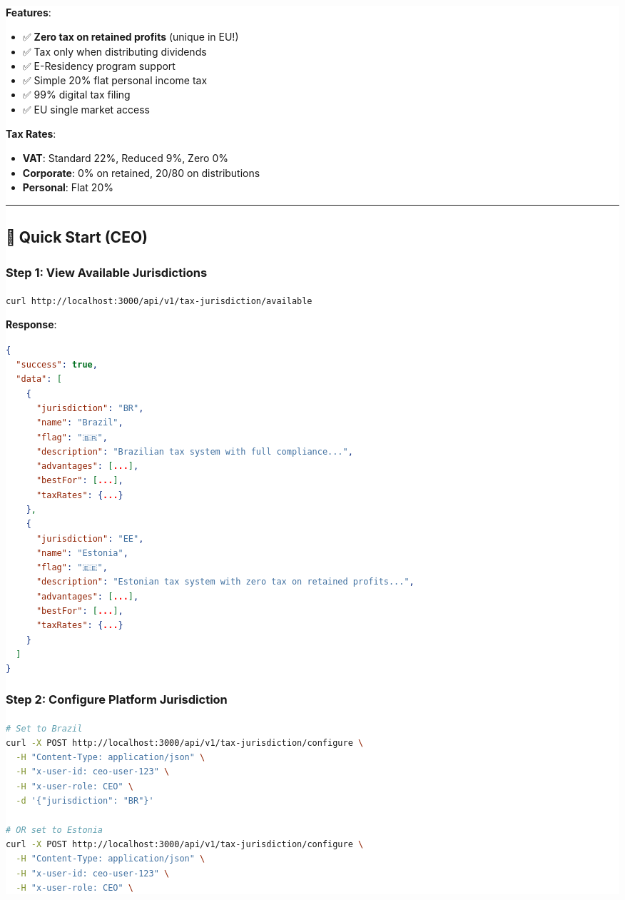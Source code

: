**Features**:
- ✅ **Zero tax on retained profits** (unique in EU!)
- ✅ Tax only when distributing dividends
- ✅ E-Residency program support
- ✅ Simple 20% flat personal income tax
- ✅ 99% digital tax filing
- ✅ EU single market access

**Tax Rates**:
- **VAT**: Standard 22%, Reduced 9%, Zero 0%
- **Corporate**: 0% on retained, 20/80 on distributions
- **Personal**: Flat 20%

---

## 🚀 Quick Start (CEO)

### Step 1: View Available Jurisdictions

```bash
curl http://localhost:3000/api/v1/tax-jurisdiction/available
```

**Response**:
```json
{
  "success": true,
  "data": [
    {
      "jurisdiction": "BR",
      "name": "Brazil",
      "flag": "🇧🇷",
      "description": "Brazilian tax system with full compliance...",
      "advantages": [...],
      "bestFor": [...],
      "taxRates": {...}
    },
    {
      "jurisdiction": "EE",
      "name": "Estonia",
      "flag": "🇪🇪",
      "description": "Estonian tax system with zero tax on retained profits...",
      "advantages": [...],
      "bestFor": [...],
      "taxRates": {...}
    }
  ]
}
```

### Step 2: Configure Platform Jurisdiction

```bash
# Set to Brazil
curl -X POST http://localhost:3000/api/v1/tax-jurisdiction/configure \
  -H "Content-Type: application/json" \
  -H "x-user-id: ceo-user-123" \
  -H "x-user-role: CEO" \
  -d '{"jurisdiction": "BR"}'

# OR set to Estonia
curl -X POST http://localhost:3000/api/v1/tax-jurisdiction/configure \
  -H "Content-Type: application/json" \
  -H "x-user-id: ceo-user-123" \
  -H "x-user-role: CEO" \
```